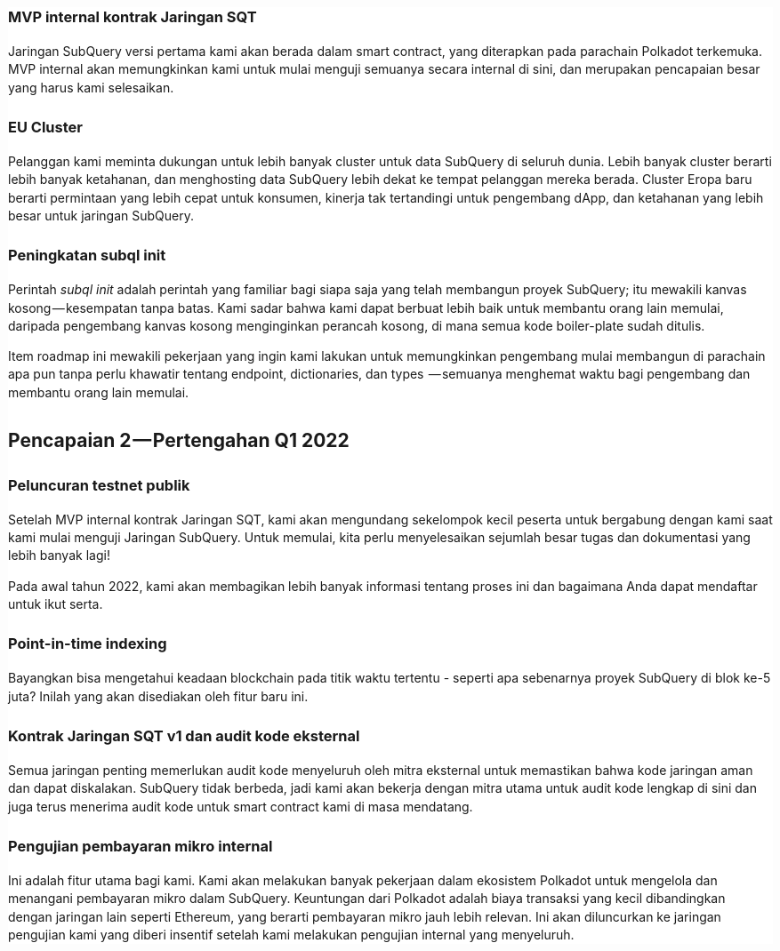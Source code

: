 ### MVP internal kontrak Jaringan SQT

Jaringan SubQuery versi pertama kami akan berada dalam smart contract, yang diterapkan pada parachain Polkadot terkemuka. MVP internal akan memungkinkan kami untuk mulai menguji semuanya secara internal di sini, dan merupakan pencapaian besar yang harus kami selesaikan.

### EU Cluster

Pelanggan kami meminta dukungan untuk lebih banyak cluster untuk data SubQuery di seluruh dunia. Lebih banyak cluster berarti lebih banyak ketahanan, dan menghosting data SubQuery lebih dekat ke tempat pelanggan mereka berada. Cluster Eropa baru berarti permintaan yang lebih cepat untuk konsumen, kinerja tak tertandingi untuk pengembang dApp, dan ketahanan yang lebih besar untuk jaringan SubQuery.

### Peningkatan subql init

Perintah _subql init_ adalah perintah yang familiar bagi siapa saja yang telah membangun proyek SubQuery; itu mewakili kanvas kosong — kesempatan tanpa batas. Kami sadar bahwa kami dapat berbuat lebih baik untuk membantu orang lain memulai, daripada pengembang kanvas kosong menginginkan perancah kosong, di mana semua kode boiler-plate sudah ditulis.

Item roadmap ini mewakili pekerjaan yang ingin kami lakukan untuk memungkinkan pengembang mulai membangun di parachain apa pun tanpa perlu khawatir tentang endpoint, dictionaries, dan types  — semuanya menghemat waktu bagi pengembang dan membantu orang lain memulai.

## Pencapaian 2 — Pertengahan Q1 2022

### Peluncuran testnet publik

Setelah MVP internal kontrak Jaringan SQT, kami akan mengundang sekelompok kecil peserta untuk bergabung dengan kami saat kami mulai menguji Jaringan SubQuery. Untuk memulai, kita perlu menyelesaikan sejumlah besar tugas dan dokumentasi yang lebih banyak lagi!

Pada awal tahun 2022, kami akan membagikan lebih banyak informasi tentang proses ini dan bagaimana Anda dapat mendaftar untuk ikut serta.

### Point-in-time indexing

Bayangkan bisa mengetahui keadaan blockchain pada titik waktu tertentu - seperti apa sebenarnya proyek SubQuery di blok ke-5 juta? Inilah yang akan disediakan oleh fitur baru ini.

### Kontrak Jaringan SQT v1 dan audit kode eksternal

Semua jaringan penting memerlukan audit kode menyeluruh oleh mitra eksternal untuk memastikan bahwa kode jaringan aman dan dapat diskalakan. SubQuery tidak berbeda, jadi kami akan bekerja dengan mitra utama untuk audit kode lengkap di sini dan juga terus menerima audit kode untuk smart contract kami di masa mendatang.

### Pengujian pembayaran mikro internal

Ini adalah fitur utama bagi kami. Kami akan melakukan banyak pekerjaan dalam ekosistem Polkadot untuk mengelola dan menangani pembayaran mikro dalam SubQuery. Keuntungan dari Polkadot adalah biaya transaksi yang kecil dibandingkan dengan jaringan lain seperti Ethereum, yang berarti pembayaran mikro jauh lebih relevan. Ini akan diluncurkan ke jaringan pengujian kami yang diberi insentif setelah kami melakukan pengujian internal yang menyeluruh.
